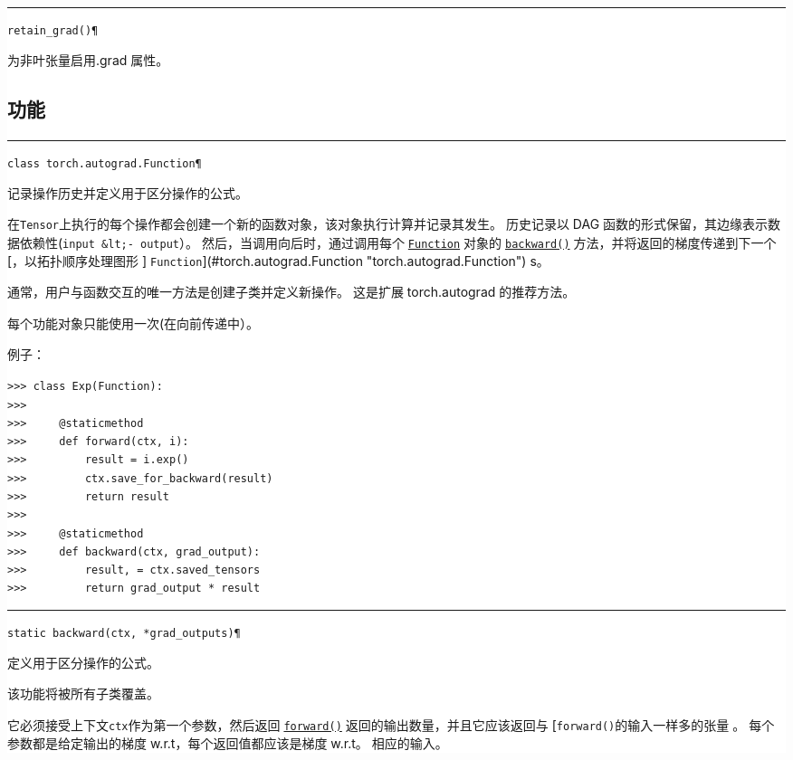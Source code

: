 * * *

```
retain_grad()¶
```

为非叶张量启用.grad 属性。

## 功能

* * *

```
class torch.autograd.Function¶
```

记录操作历史并定义用于区分操作的公式。

在`Tensor`上执行的每个操作都会创建一个新的函数对象，该对象执行计算并记录其发生。 历史记录以 DAG 函数的形式保留，其边缘表示数据依赖性(`input &lt;- output`）。 然后，当调用向后时，通过调用每个 [`Function`](#torch.autograd.Function "torch.autograd.Function") 对象的 [`backward()`](#torch.autograd.backward "torch.autograd.backward") 方法，并将返回的梯度传递到下一个[，以拓扑顺序处理图形 ] `Function`](#torch.autograd.Function "torch.autograd.Function") s。

通常，用户与函数交互的唯一方法是创建子类并定义新操作。 这是扩展 torch.autograd 的推荐方法。

每个功能对象只能使用一次(在向前传递中）。

例子：

```
>>> class Exp(Function):
>>>
>>>     @staticmethod
>>>     def forward(ctx, i):
>>>         result = i.exp()
>>>         ctx.save_for_backward(result)
>>>         return result
>>>
>>>     @staticmethod
>>>     def backward(ctx, grad_output):
>>>         result, = ctx.saved_tensors
>>>         return grad_output * result

```

* * *

```
static backward(ctx, *grad_outputs)¶
```

定义用于区分操作的公式。

该功能将被所有子类覆盖。

它必须接受上下文`ctx`作为第一个参数，然后返回 [`forward()`](#torch.autograd.Function.forward "torch.autograd.Function.forward") 返回的输出数量，并且它应该返回与 [`forward()`的输入一样多的张量[](#torch.autograd.Function.forward "torch.autograd.Function.forward") 。 每个参数都是给定输出的梯度 w.r.t，每个返回值都应该是梯度 w.r.t。 相应的输入。
